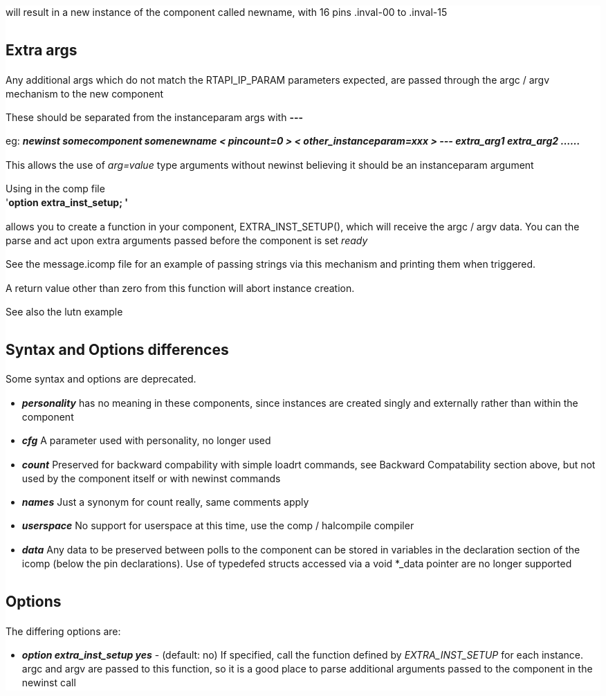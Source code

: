 will result in a new instance of the component called newname, with 16 pins .inval-00 to .inval-15

Extra args
----------

Any additional args which do not match the RTAPI\_IP\_PARAM parameters expected, are passed through the argc / argv mechanism to the new component

These should be separated from the instanceparam args with **---**

eg: ***newinst somecomponent somenewname &lt; pincount=0 &gt; &lt; other\_instanceparam=xxx &gt; --- extra\_arg1 extra\_arg2 ……***

This allows the use of *arg=value* type arguments without newinst believing it should be an instanceparam argument

 Using in the comp file   
'**option extra\_inst\_setup; '**

allows you to create a function in your component, EXTRA\_INST\_SETUP(), which will receive the argc / argv data. You can the parse and act upon extra arguments passed before the component is set *ready*

See the message.icomp file for an example of passing strings via this mechanism and printing them when triggered.

A return value other than zero from this function will abort instance creation.

See also the lutn example

Syntax and Options differences
------------------------------

Some syntax and options are deprecated.

-   ***personality*** has no meaning in these components, since instances are created singly and externally rather than within the component

-   ***cfg*** A parameter used with personality, no longer used

-   ***count*** Preserved for backward compability with simple loadrt commands, see Backward Compatability section above, but not used by the component itself or with newinst commands

-   ***names*** Just a synonym for count really, same comments apply

-   ***userspace*** No support for userspace at this time, use the comp / halcompile compiler

-   ***data*** Any data to be preserved between polls to the component can be stored in variables in the declaration section of the icomp (below the pin declarations). Use of typedefed structs accessed via a void \*\_data pointer are no longer supported

Options
-------

The differing options are:

-   ***option extra\_inst\_setup yes*** - (default: no) If specified, call the function defined by *EXTRA\_INST\_SETUP* for each instance. argc and argv are passed to this function, so it is a good place to parse additional arguments passed to the component in the newinst call
